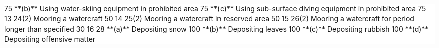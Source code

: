 </td>
<td>75</td>
</tr>
<tr>
<td>**(b)** Using water-skiing equipment in prohibited area

</td>
<td>75</td>
</tr>
<tr>
<td>**(c)** Using sub-surface diving equipment in prohibited area

</td>
<td>75</td>
</tr>
<tr>
<td>13</td>
<td>24(2)</td>
<td>Mooring a watercraft</td>
<td>50</td>
</tr>
<tr>
<td>14</td>
<td>25(2)</td>
<td>Mooring a watercraft in reserved area</td>
<td>50</td>
</tr>
<tr>
<td>15</td>
<td>26(2)</td>
<td>Mooring a watercraft for period longer than specified</td>
<td>30</td>
</tr>
<tr>
<td>16</td>
<td>28</td>
<td>**(a)** Depositing snow

</td>
<td>100</td>
</tr>
<tr>
<td>**(b)** Depositing leaves

</td>
<td>100</td>
</tr>
<tr>
<td>**(c)** Depositing rubbish

</td>
<td>100</td>
</tr>
<tr>
<td>**(d)** Depositing offensive matter
